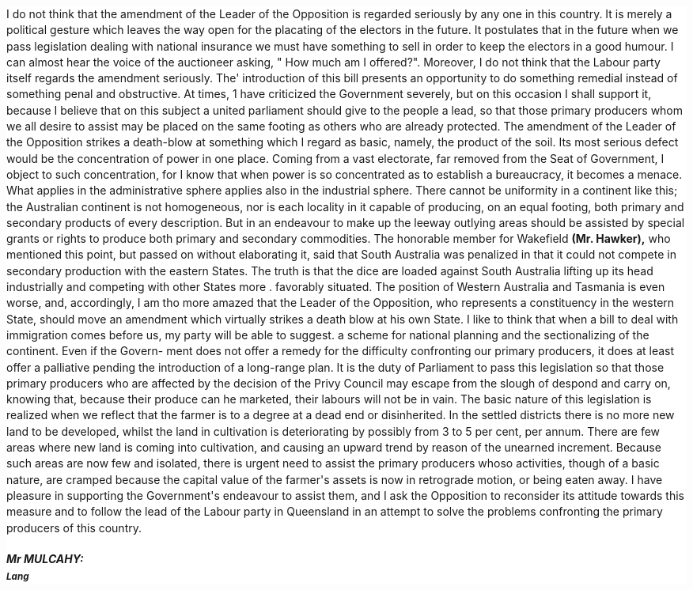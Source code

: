 I do not think that the amendment of the Leader of the Opposition is regarded seriously by any one in this country. It is merely a political gesture which leaves the way open for the placating of the electors in the future. It postulates that in the future when we pass legislation dealing with national insurance we must have something to sell in order to keep the electors in a good humour. I can almost hear the voice of the auctioneer asking, " How much am I offered?". Moreover, I do not think that the Labour party itself regards the amendment seriously. The' introduction of this bill presents an opportunity to do something remedial instead of something penal and obstructive. At times, 1 have criticized the Government severely, but on this occasion I shall support it, because I believe that on this subject a united parliament should give to the people a lead, so that those primary producers whom we all desire to assist may be placed on the same footing as others who are already protected. The amendment of the Leader of the Opposition strikes a death-blow at something which I regard as basic, namely, the product of the soil. Its most serious defect would be the concentration of power in one place. Coming from a vast electorate, far removed from the Seat of Government, I object to such concentration, for I know that when power is so concentrated as to establish a bureaucracy, it becomes a menace. What applies in the administrative sphere applies also in the industrial sphere. There cannot be uniformity in a continent like this; the Australian continent is not homogeneous, nor is each locality in it capable of producing, on an equal footing, both primary and secondary products of every description. But in an endeavour to make up the leeway outlying areas should be assisted by special grants or rights to produce  both primary and secondary commodities. The honorable member for Wakefield  **(Mr. Hawker),**  who mentioned this point, but passed on without elaborating it, said that South Australia was penalized in that it could not compete in secondary production with the eastern States. The truth is that the dice are loaded against South Australia lifting up its head industrially and competing with other States more . favorably situated. The position of Western Australia and Tasmania is even worse, and, accordingly, I am tho more amazed that the Leader of the Opposition, who represents a constituency in the western State, should move an amendment which virtually strikes a death blow at his own State. I like to think that when a bill to deal with immigration comes before us, my party will be able to suggest. a scheme for national planning and the sectionalizing  of the continent. Even if the Govern-  ment does not offer  a  remedy for the difficulty confronting our primary producers, it does at least offer a palliative pending the introduction of a long-range plan. It is the duty of Parliament to pass this legislation so that those primary producers who are affected by the decision of the Privy Council may escape from the slough of despond and carry on, knowing that, because their produce can he marketed, their labours will not be in vain. The basic nature of this legislation is realized when we reflect that the farmer is to  a  degree at  a  dead end or disinherited. In the settled districts there is no more new land to be developed, whilst the land in cultivation is deteriorating by possibly from  3  to  5  per cent, per annum. There are few areas where new land is coming into cultivation, and causing an upward trend by reason of the unearned increment. Because such areas are now few and isolated, there is urgent need to assist the primary producers whoso activities, though of a basic nature, are cramped because the capital value of the farmer's assets is now in retrograde motion, or being eaten away. I have pleasure in supporting the Government's endeavour to assist them, and I ask the Opposition to reconsider its attitude towards this measure and to follow the lead of the Labour party in Queensland in an attempt to solve the problems confronting the primary producers of this country. 

##### Mr MULCAHY:<br><small class="text-muted">Lang</small>
